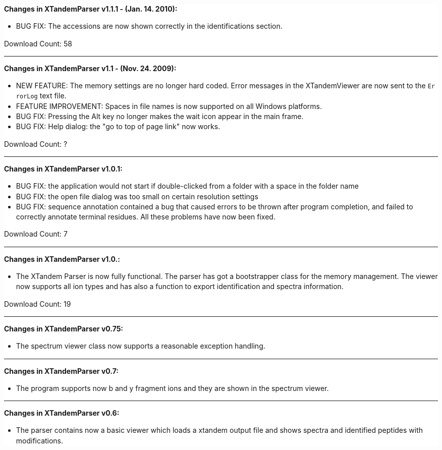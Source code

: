 
**Changes in XTandemParser v1.1.1 - (Jan. 14. 2010):**

  * BUG FIX: The accessions are now shown correctly in the identifications section.

Download Count: 58

---

**Changes in XTandemParser v1.1 - (Nov. 24. 2009):**

  * NEW FEATURE: The memory settings are no longer hard coded. Error messages in the XTandemViewer are now sent to the `ErrorLog` text file.
  * FEATURE IMPROVEMENT: Spaces in file names is now supported on all Windows platforms.
  * BUG FIX: Pressing the Alt key no longer makes the wait icon appear in the main frame.
  * BUG FIX: Help dialog: the "go to top of page link" now works.

Download Count: ?

---

**Changes in XTandemParser v1.0.1:**

  * BUG FIX: the application would not start if double-clicked from a folder with a space in the folder name
  * BUG FIX: the open file dialog was too small on certain resolution settings
  * BUG FIX: sequence annotation contained a bug that caused errors to be thrown after program completion, and failed to correctly annotate terminal residues. All these problems have now been fixed.

Download Count: 7

---

**Changes in XTandemParser v1.0.:**

  * The XTandem Parser is now fully functional. The parser has got a bootstrapper class for the memory management. The viewer now supports all ion types and has also a
function to export identification and spectra information.

Download Count: 19

---

**Changes in XTandemParser v0.75:**

  * The spectrum viewer class now supports a reasonable exception handling.

---

**Changes in XTandemParser v0.7:**

  * The program supports now b and y fragment ions and they are shown in the spectrum viewer.

---

**Changes in XTandemParser v0.6:**

  * The parser contains now a basic viewer which loads a xtandem output file and shows spectra and identified peptides with modifications.